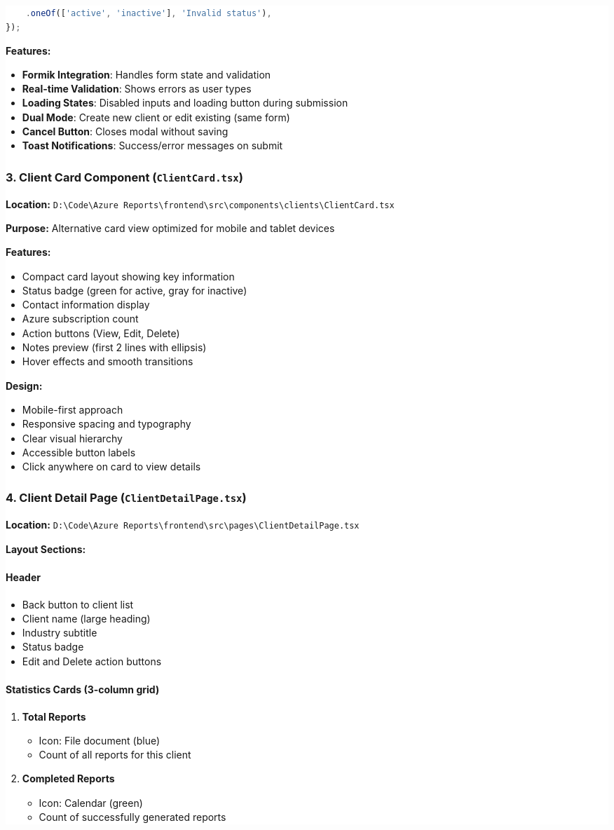 ```typescript
    .oneOf(['active', 'inactive'], 'Invalid status'),
});
```

**Features:**
- **Formik Integration**: Handles form state and validation
- **Real-time Validation**: Shows errors as user types
- **Loading States**: Disabled inputs and loading button during submission
- **Dual Mode**: Create new client or edit existing (same form)
- **Cancel Button**: Closes modal without saving
- **Toast Notifications**: Success/error messages on submit

### 3. **Client Card Component** (`ClientCard.tsx`)

**Location:** `D:\Code\Azure Reports\frontend\src\components\clients\ClientCard.tsx`

**Purpose:** Alternative card view optimized for mobile and tablet devices

**Features:**
- Compact card layout showing key information
- Status badge (green for active, gray for inactive)
- Contact information display
- Azure subscription count
- Action buttons (View, Edit, Delete)
- Notes preview (first 2 lines with ellipsis)
- Hover effects and smooth transitions

**Design:**
- Mobile-first approach
- Responsive spacing and typography
- Clear visual hierarchy
- Accessible button labels
- Click anywhere on card to view details

### 4. **Client Detail Page** (`ClientDetailPage.tsx`)

**Location:** `D:\Code\Azure Reports\frontend\src\pages\ClientDetailPage.tsx`

**Layout Sections:**

#### Header
- Back button to client list
- Client name (large heading)
- Industry subtitle
- Status badge
- Edit and Delete action buttons

#### Statistics Cards (3-column grid)
1. **Total Reports**
   - Icon: File document (blue)
   - Count of all reports for this client

2. **Completed Reports**
   - Icon: Calendar (green)
   - Count of successfully generated reports
